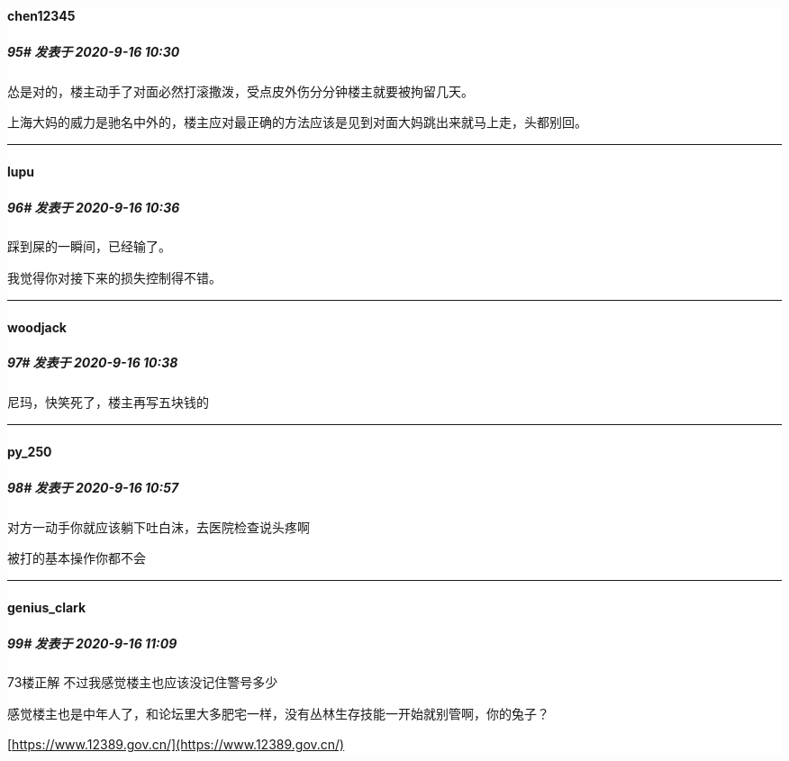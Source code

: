 ####  chen12345  
##### 95#       发表于 2020-9-16 10:30




怂是对的，楼主动手了对面必然打滚撒泼，受点皮外伤分分钟楼主就要被拘留几天。

上海大妈的威力是驰名中外的，楼主应对最正确的方法应该是见到对面大妈跳出来就马上走，头都别回。







-----

####  lupu  
##### 96#       发表于 2020-9-16 10:36




踩到屎的一瞬间，已经输了。

我觉得你对接下来的损失控制得不错。







-----

####  woodjack  
##### 97#       发表于 2020-9-16 10:38




尼玛，快笑死了，楼主再写五块钱的







-----

####  py_250  
##### 98#       发表于 2020-9-16 10:57




对方一动手你就应该躺下吐白沫，去医院检查说头疼啊


被打的基本操作你都不会







-----

####  genius_clark  
##### 99#       发表于 2020-9-16 11:09




73楼正解 不过我感觉楼主也应该没记住警号多少

感觉楼主也是中年人了，和论坛里大多肥宅一样，没有丛林生存技能一开始就别管啊，你的兔子？

[https://www.12389.gov.cn/](https://www.12389.gov.cn/)





                                              